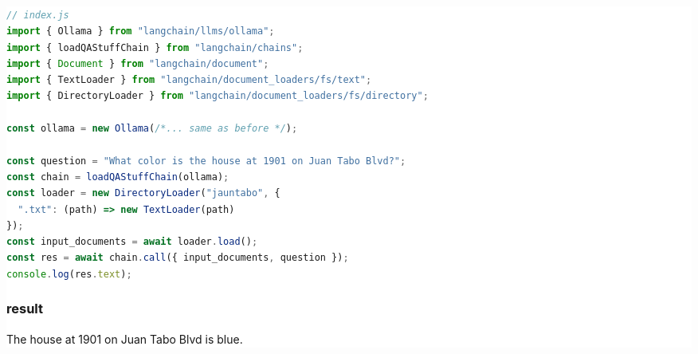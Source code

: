 ```js
// index.js
import { Ollama } from "langchain/llms/ollama";
import { loadQAStuffChain } from "langchain/chains";
import { Document } from "langchain/document";
import { TextLoader } from "langchain/document_loaders/fs/text";
import { DirectoryLoader } from "langchain/document_loaders/fs/directory";

const ollama = new Ollama(/*... same as before */);

const question = "What color is the house at 1901 on Juan Tabo Blvd?";
const chain = loadQAStuffChain(ollama);
const loader = new DirectoryLoader("jauntabo", {
  ".txt": (path) => new TextLoader(path)
});
const input_documents = await loader.load();
const res = await chain.call({ input_documents, question });
console.log(res.text);
```

### result

<div class="message success">
The house at 1901 on Juan Tabo Blvd is blue.
</div>
